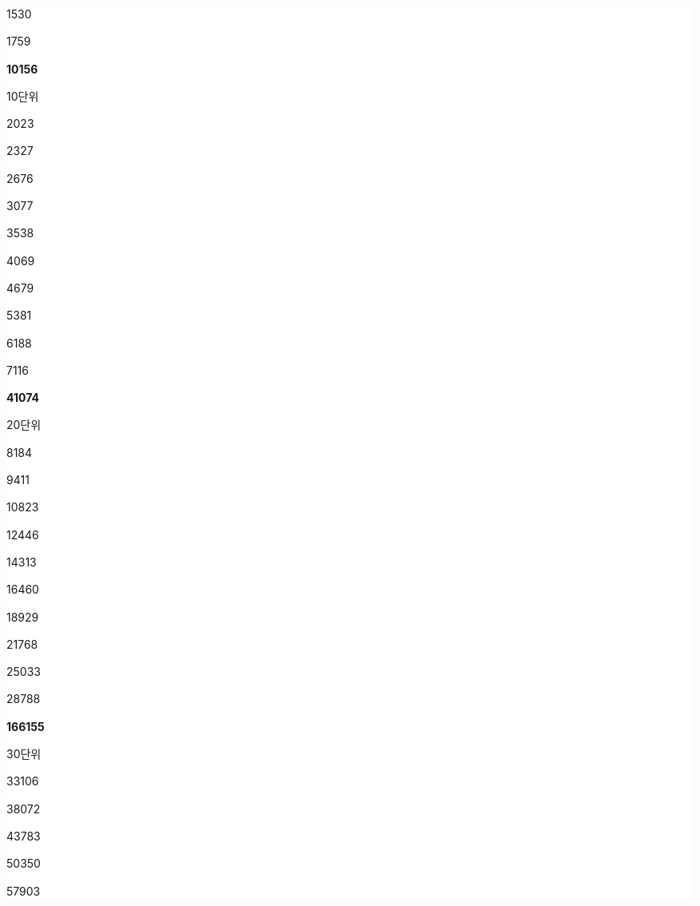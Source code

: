 1530

1759

**10156**

10단위

2023

2327

2676

3077

3538

4069

4679

5381

6188

7116

**41074**

20단위

8184

9411

10823

12446

14313

16460

18929

21768

25033

28788

**166155**

30단위

33106

38072

43783

50350

57903
